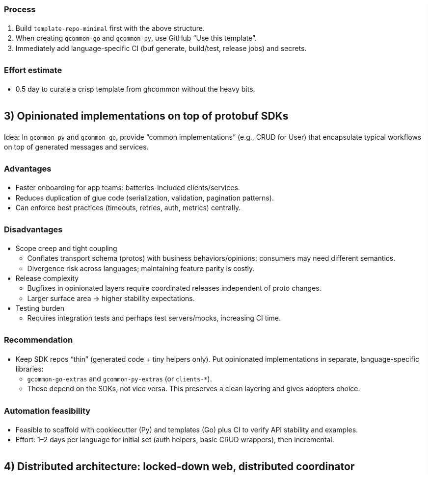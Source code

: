 ### Process

1. Build `template-repo-minimal` first with the above structure.
2. When creating `gcommon-go` and `gcommon-py`, use GitHub “Use this template”.
3. Immediately add language-specific CI (buf generate, build/test, release jobs) and secrets.

### Effort estimate

- 0.5 day to curate a crisp template from ghcommon without the heavy bits.

## 3) Opinionated implementations on top of protobuf SDKs

Idea: In `gcommon-py` and `gcommon-go`, provide “common implementations” (e.g., CRUD for User) that encapsulate typical workflows on top of generated messages and services.

### Advantages

- Faster onboarding for app teams: batteries-included clients/services.
- Reduces duplication of glue code (serialization, validation, pagination patterns).
- Can enforce best practices (timeouts, retries, auth, metrics) centrally.

### Disadvantages

- Scope creep and tight coupling
	- Conflates transport schema (protos) with business behaviors/opinions; consumers may need different semantics.
	- Divergence risk across languages; maintaining feature parity is costly.
- Release complexity
	- Bugfixes in opinionated layers require coordinated releases independent of proto changes.
	- Larger surface area → higher stability expectations.
- Testing burden
	- Requires integration tests and perhaps test servers/mocks, increasing CI time.

### Recommendation

- Keep SDK repos “thin” (generated code + tiny helpers only). Put opinionated implementations in separate, language-specific libraries:
	- `gcommon-go-extras` and `gcommon-py-extras` (or `clients-*`).
	- These depend on the SDKs, not vice versa. This preserves a clean layering and gives adopters choice.

### Automation feasibility

- Feasible to scaffold with cookiecutter (Py) and templates (Go) plus CI to verify API stability and examples.
- Effort: 1–2 days per language for initial set (auth helpers, basic CRUD wrappers), then incremental.

## 4) Distributed architecture: locked-down web, distributed coordinator
